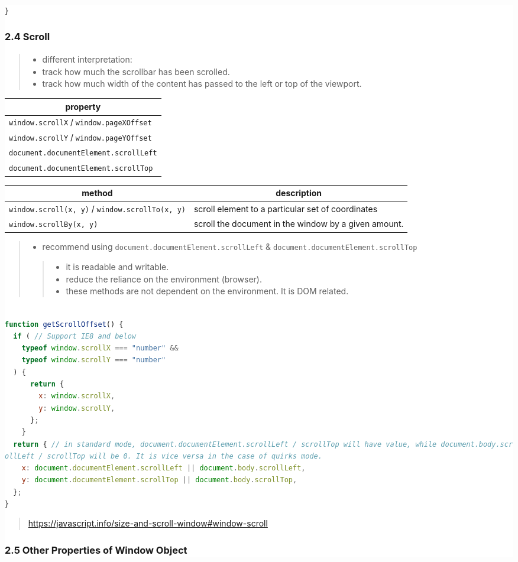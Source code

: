 ```js
}
```
### 2.4 Scroll

> - different interpretation:
> - track how much the scrollbar has been scrolled.
> - track how much width of the content has passed to the left or top of the viewport.

| property                                |
| --------------------------------------- |
| `window.scrollX` / `window.pageXOffset` |
| `window.scrollY` / `window.pageYOffset` |
| `document.documentElement.scrollLeft`   |
| `document.documentElement.scrollTop`    |


| method                                          | description                                          |
| ----------------------------------------------- | ---------------------------------------------------- |
| `window.scroll(x, y)` / `window.scrollTo(x, y)` | scroll element to a particular set of coordinates    |
| `window.scrollBy(x, y)`                         | scroll the document in the window by a given amount. |

> - recommend using `document.documentElement.scrollLeft` & `document.documentElement.scrollTop` 
> > - it is readable and writable.
> > - reduce the reliance on the environment (browser).
> > - these methods are not dependent on the environment. It is DOM related.

```js

function getScrollOffset() {
  if ( // Support IE8 and below
    typeof window.scrollX === "number" && 
    typeof window.scrollY === "number"
  ) {
      return {
        x: window.scrollX,
        y: window.scrollY,
      };
    }
  return { // in standard mode, document.documentElement.scrollLeft / scrollTop will have value, while document.body.scrollLeft / scrollTop will be 0. It is vice versa in the case of quirks mode.
    x: document.documentElement.scrollLeft || document.body.scrollLeft,
    y: document.documentElement.scrollTop || document.body.scrollTop,
  };
}
```

> https://javascript.info/size-and-scroll-window#window-scroll

### 2.5 Other Properties of Window Object
